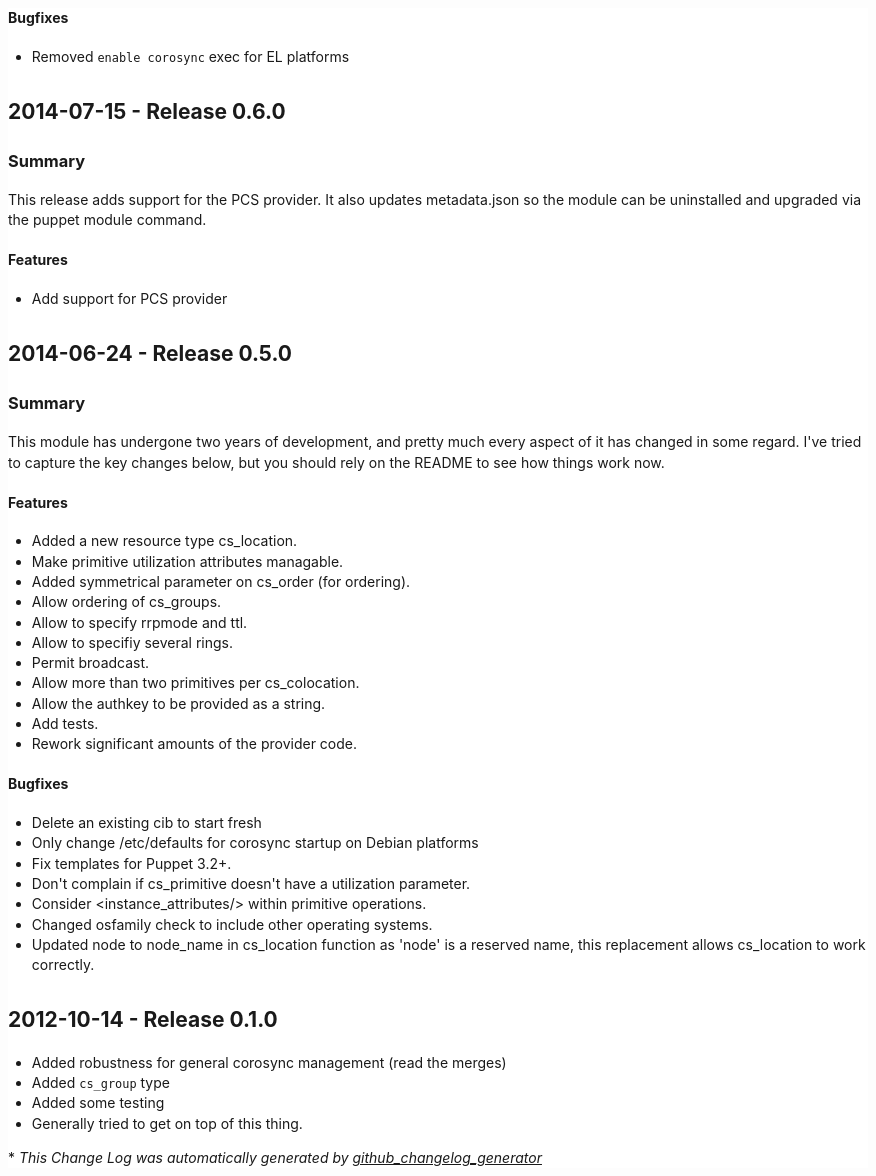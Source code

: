 #### Bugfixes
- Removed `enable corosync` exec for EL platforms

## 2014-07-15 - Release 0.6.0
### Summary

This release adds support for the PCS provider.  It also updates metadata.json
so the module can be uninstalled and upgraded via the puppet module command.

#### Features
- Add support for PCS provider

## 2014-06-24 - Release 0.5.0
### Summary

This module has undergone two years of development, and pretty much every
aspect of it has changed in some regard.  I've tried to capture the key
changes below, but you should rely on the README to see how things work
now.

#### Features
- Added a new resource type cs_location.
- Make primitive utilization attributes managable.
- Added symmetrical parameter on cs_order (for ordering).
- Allow ordering of cs_groups.
- Allow to specify rrpmode and ttl.
- Allow to specifiy several rings.
- Permit broadcast.
- Allow more than two primitives per cs_colocation.
- Allow the authkey to be provided as a string.
- Add tests.
- Rework significant amounts of the provider code.

#### Bugfixes
- Delete an existing cib to start fresh
- Only change /etc/defaults for corosync startup on Debian platforms
- Fix templates for Puppet 3.2+.
- Don't complain if cs_primitive doesn't have a utilization parameter.
- Consider <instance_attributes/> within primitive operations.
- Changed osfamily check to include other operating systems.
- Updated node to node_name in cs_location function as 'node' is a reserved
name, this replacement allows cs_location to work correctly.

## 2012-10-14 - Release 0.1.0
- Added robustness for general corosync management (read the merges)
- Added `cs_group` type
- Added some testing
- Generally tried to get on top of this thing.


\* *This Change Log was automatically generated by [github_changelog_generator](https://github.com/skywinder/Github-Changelog-Generator)*